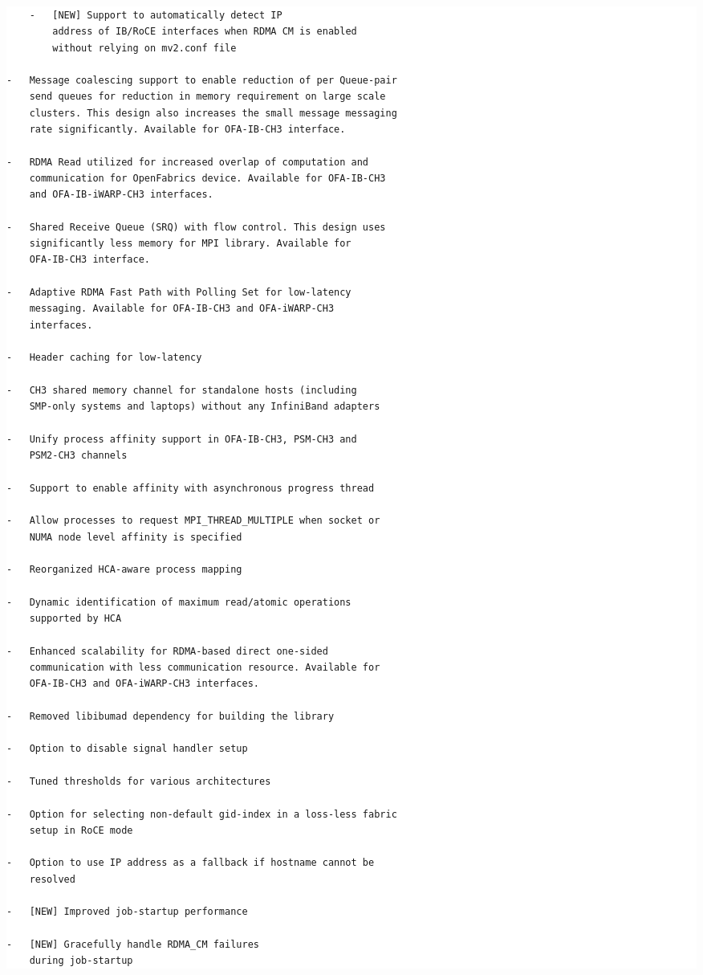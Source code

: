         -   [NEW] Support to automatically detect IP
            address of IB/RoCE interfaces when RDMA CM is enabled
            without relying on mv2.conf file

    -   Message coalescing support to enable reduction of per Queue-pair
        send queues for reduction in memory requirement on large scale
        clusters. This design also increases the small message messaging
        rate significantly. Available for OFA-IB-CH3 interface.

    -   RDMA Read utilized for increased overlap of computation and
        communication for OpenFabrics device. Available for OFA-IB-CH3
        and OFA-IB-iWARP-CH3 interfaces.

    -   Shared Receive Queue (SRQ) with flow control. This design uses
        significantly less memory for MPI library. Available for
        OFA-IB-CH3 interface.

    -   Adaptive RDMA Fast Path with Polling Set for low-latency
        messaging. Available for OFA-IB-CH3 and OFA-iWARP-CH3
        interfaces.

    -   Header caching for low-latency

    -   CH3 shared memory channel for standalone hosts (including
        SMP-only systems and laptops) without any InfiniBand adapters

    -   Unify process affinity support in OFA-IB-CH3, PSM-CH3 and
        PSM2-CH3 channels

    -   Support to enable affinity with asynchronous progress thread

    -   Allow processes to request MPI_THREAD_MULTIPLE when socket or
        NUMA node level affinity is specified

    -   Reorganized HCA-aware process mapping

    -   Dynamic identification of maximum read/atomic operations
        supported by HCA

    -   Enhanced scalability for RDMA-based direct one-sided
        communication with less communication resource. Available for
        OFA-IB-CH3 and OFA-iWARP-CH3 interfaces.

    -   Removed libibumad dependency for building the library

    -   Option to disable signal handler setup

    -   Tuned thresholds for various architectures

    -   Option for selecting non-default gid-index in a loss-less fabric
        setup in RoCE mode

    -   Option to use IP address as a fallback if hostname cannot be
        resolved

    -   [NEW] Improved job-startup performance

    -   [NEW] Gracefully handle RDMA_CM failures
        during job-startup
